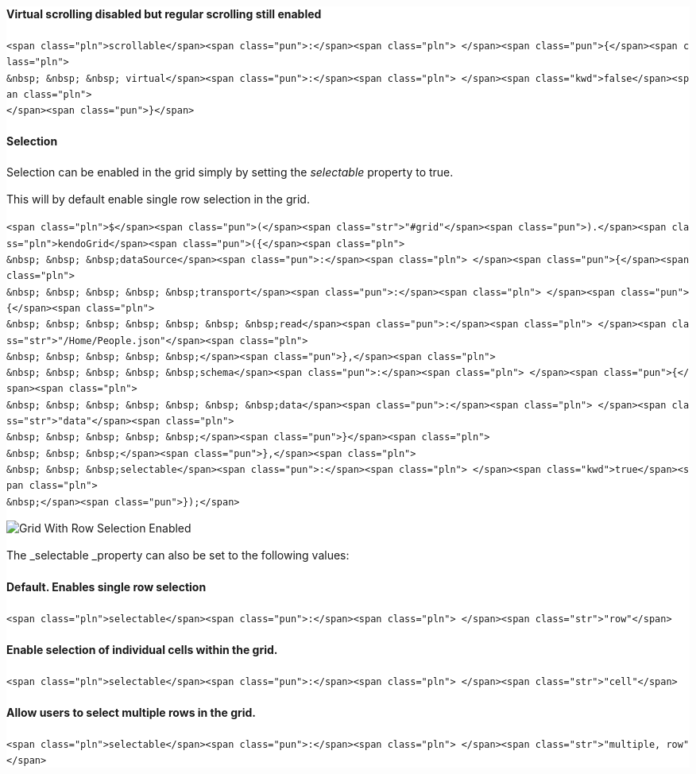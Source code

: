   

#### Virtual scrolling disabled but regular scrolling still enabled
 
    <span class="pln">scrollable</span><span class="pun">:</span><span class="pln"> </span><span class="pun">{</span><span class="pln">
    &nbsp; &nbsp; &nbsp; virtual</span><span class="pun">:</span><span class="pln"> </span><span class="kwd">false</span><span class="pln">
    </span><span class="pun">}</span>  

#### Selection 

Selection can be enabled in the grid simply by setting the _selectable_ property to true.

This will by default enable single row selection in the grid.

  
    <span class="pln">$</span><span class="pun">(</span><span class="str">"#grid"</span><span class="pun">).</span><span class="pln">kendoGrid</span><span class="pun">({</span><span class="pln">
    &nbsp; &nbsp; &nbsp;dataSource</span><span class="pun">:</span><span class="pln"> </span><span class="pun">{</span><span class="pln">
    &nbsp; &nbsp; &nbsp; &nbsp; &nbsp;transport</span><span class="pun">:</span><span class="pln"> </span><span class="pun">{</span><span class="pln">
    &nbsp; &nbsp; &nbsp; &nbsp; &nbsp; &nbsp; &nbsp;read</span><span class="pun">:</span><span class="pln"> </span><span class="str">"/Home/People.json"</span><span class="pln">
    &nbsp; &nbsp; &nbsp; &nbsp; &nbsp;</span><span class="pun">},</span><span class="pln">
    &nbsp; &nbsp; &nbsp; &nbsp; &nbsp;schema</span><span class="pun">:</span><span class="pln"> </span><span class="pun">{</span><span class="pln">
    &nbsp; &nbsp; &nbsp; &nbsp; &nbsp; &nbsp; &nbsp;data</span><span class="pun">:</span><span class="pln"> </span><span class="str">"data"</span><span class="pln">
    &nbsp; &nbsp; &nbsp; &nbsp; &nbsp;</span><span class="pun">}</span><span class="pln">
    &nbsp; &nbsp; &nbsp;</span><span class="pun">},</span><span class="pln">
    &nbsp; &nbsp; &nbsp;selectable</span><span class="pun">:</span><span class="pln"> </span><span class="kwd">true</span><span class="pln">
    &nbsp;</span><span class="pun">});</span>  

![Grid With Row Selection Enabled](/Libraries/Blog_Images/grid4_1.sflb.ashx)

The _selectable _property can also be set to the following values:

  

#### Default. Enables single row selection
 
    <span class="pln">selectable</span><span class="pun">:</span><span class="pln"> </span><span class="str">"row"</span>   

#### Enable selection of individual cells within the grid.
 
    <span class="pln">selectable</span><span class="pun">:</span><span class="pln"> </span><span class="str">"cell"</span>   

#### Allow users to select multiple rows in the grid.
 
    <span class="pln">selectable</span><span class="pun">:</span><span class="pln"> </span><span class="str">"multiple, row"</span>   
